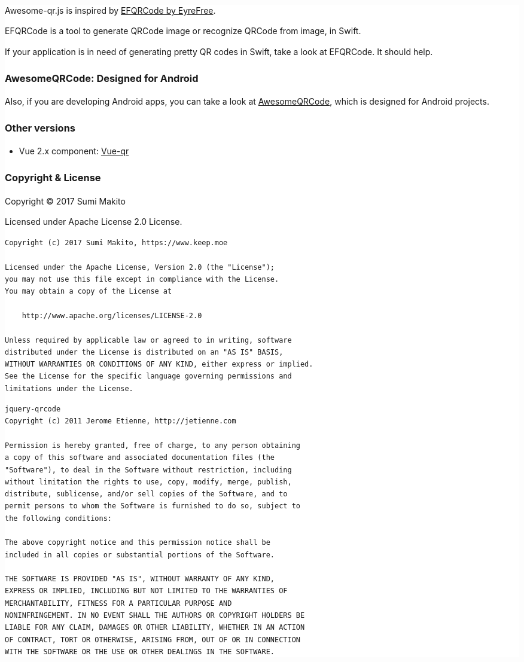 Awesome-qr.js is inspired by [EFQRCode by EyreFree](https://github.com/EyreFree/EFQRCode).

EFQRCode is a tool to generate QRCode image or recognize QRCode from image, in Swift.

If your application is in need of generating pretty QR codes in Swift, take a look at EFQRCode. It should help.

### AwesomeQRCode: Designed for Android

Also, if you are developing Android apps, you can take a look at [AwesomeQRCode](https://github.com/SumiMakito/AwesomeQRCode), which is designed for Android projects.

### Other versions

-   Vue 2.x component: [Vue-qr](https://github.com/Binaryify/vue-qr)

### Copyright &amp; License

Copyright &copy; 2017 Sumi Makito

Licensed under Apache License 2.0 License.

```
Copyright (c) 2017 Sumi Makito, https://www.keep.moe

Licensed under the Apache License, Version 2.0 (the "License");
you may not use this file except in compliance with the License.
You may obtain a copy of the License at

    http://www.apache.org/licenses/LICENSE-2.0

Unless required by applicable law or agreed to in writing, software
distributed under the License is distributed on an "AS IS" BASIS,
WITHOUT WARRANTIES OR CONDITIONS OF ANY KIND, either express or implied.
See the License for the specific language governing permissions and
limitations under the License.
```

```
jquery-qrcode
Copyright (c) 2011 Jerome Etienne, http://jetienne.com

Permission is hereby granted, free of charge, to any person obtaining
a copy of this software and associated documentation files (the
"Software"), to deal in the Software without restriction, including
without limitation the rights to use, copy, modify, merge, publish,
distribute, sublicense, and/or sell copies of the Software, and to
permit persons to whom the Software is furnished to do so, subject to
the following conditions:

The above copyright notice and this permission notice shall be
included in all copies or substantial portions of the Software.

THE SOFTWARE IS PROVIDED "AS IS", WITHOUT WARRANTY OF ANY KIND,
EXPRESS OR IMPLIED, INCLUDING BUT NOT LIMITED TO THE WARRANTIES OF
MERCHANTABILITY, FITNESS FOR A PARTICULAR PURPOSE AND
NONINFRINGEMENT. IN NO EVENT SHALL THE AUTHORS OR COPYRIGHT HOLDERS BE
LIABLE FOR ANY CLAIM, DAMAGES OR OTHER LIABILITY, WHETHER IN AN ACTION
OF CONTRACT, TORT OR OTHERWISE, ARISING FROM, OUT OF OR IN CONNECTION
WITH THE SOFTWARE OR THE USE OR OTHER DEALINGS IN THE SOFTWARE.
```
